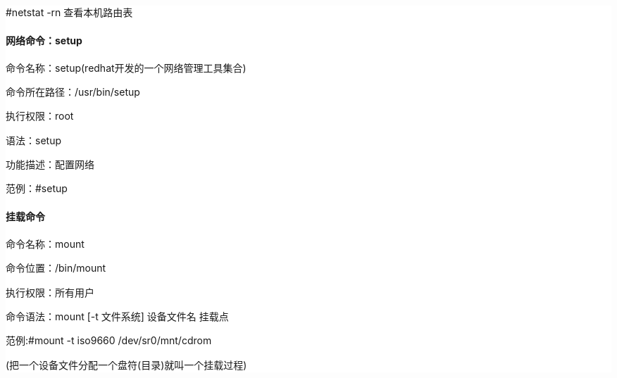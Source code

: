#netstat -rn			查看本机路由表 

#### 网络命令：setup

命令名称：setup(redhat开发的一个网络管理工具集合)

命令所在路径：/usr/bin/setup

执行权限：root

语法：setup

功能描述：配置网络

范例：#setup

#### 挂载命令

命令名称：mount

命令位置：/bin/mount

执行权限：所有用户

命令语法：mount [-t 文件系统] 设备文件名 挂载点

范例:#mount -t iso9660 /dev/sr0/mnt/cdrom

(把一个设备文件分配一个盘符(目录)就叫一个挂载过程)